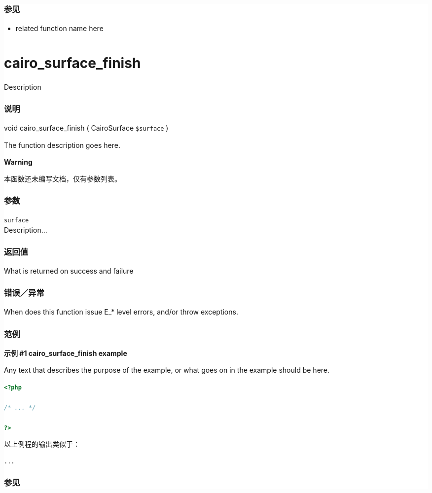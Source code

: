 ### 参见

-   <span class="function">related function name here</span>

cairo\_surface\_finish
======================

Description

### 说明

<span class="type">void</span> <span
class="methodname">cairo\_surface\_finish</span> ( <span
class="methodparam"><span class="type">CairoSurface</span>
`$surface`</span> )

The function description goes here.

**Warning**

本函数还未编写文档，仅有参数列表。

### 参数

`surface`  
Description...

### 返回值

What is returned on success and failure

### 错误／异常

When does this function issue E\_\* level errors, and/or throw
exceptions.

### 范例

**示例 \#1 <span class="function">cairo\_surface\_finish</span>
example**

Any text that describes the purpose of the example, or what goes on in
the example should be here.

``` php
<?php

/* ... */

?>
```

以上例程的输出类似于：

    ...

### 参见
